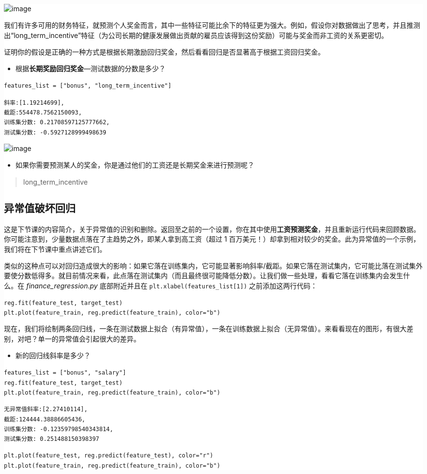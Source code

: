 ![image](https://raw.githubusercontent.com/hufe09/GitNote-Images/master/Picee/image.5nveenixwko.png)

我们有许多可用的财务特征，就预测个人奖金而言，其中一些特征可能比余下的特征更为强大。例如，假设你对数据做出了思考，并且推测出“long_term_incentive”特征（为公司长期的健康发展做出贡献的雇员应该得到这份奖励）可能与奖金而非工资的关系更密切。

证明你的假设是正确的一种方式是根据长期激励回归奖金，然后看看回归是否显著高于根据工资回归奖金。

- 根据**长期奖励回归奖金**—测试数据的分数是多少？

```
features_list = ["bonus", "long_term_incentive"]
```

```
斜率:[1.19214699], 
截距:554478.7562150093, 
训练集分数: 0.21708597125777662, 
测试集分数: -0.5927128999498639
```

![image](https://raw.githubusercontent.com/hufe09/GitNote-Images/master/Picee/image.xfpfhv3mdt.png)

- 如果你需要预测某人的奖金，你是通过他们的工资还是长期奖金来进行预测呢？

>long_term_incentive



## 异常值破坏回归

这是下节课的内容简介，关于异常值的识别和删除。返回至之前的一个设置，你在其中使用**工资预测奖金**，并且重新运行代码来回顾数据。你可能注意到，少量数据点落在了主趋势之外，即某人拿到高工资（超过 1 百万美元！）却拿到相对较少的奖金。此为异常值的一个示例，我们将在下节课中重点讲述它们。

类似的这种点可以对回归造成很大的影响：如果它落在训练集内，它可能显著影响斜率/截距。如果它落在测试集内，它可能比落在测试集外要使分数低得多。就目前情况来看，此点落在测试集内（而且最终很可能降低分数）。让我们做一些处理，看看它落在训练集内会发生什么。在 *finance_regression.py* 底部附近并且在 `plt.xlabel(features_list[1])` 之前添加这两行代码：
```
reg.fit(feature_test, target_test)
plt.plot(feature_train, reg.predict(feature_train), color="b")
```
现在，我们将绘制两条回归线，一条在测试数据上拟合（有异常值），一条在训练数据上拟合（无异常值）。来看看现在的图形，有很大差别，对吧？单一的异常值会引起很大的差异。

- 新的回归线斜率是多少？

```
features_list = ["bonus", "salary"]
reg.fit(feature_test, target_test)
plt.plot(feature_train, reg.predict(feature_train), color="b")
```

```
无异常值斜率:[2.27410114],
截距:124444.38886605436,
训练集分数: -0.12359798540343814,
测试集分数: 0.251488150398397
```

```
plt.plot(feature_test, reg.predict(feature_test), color="r")
plt.plot(feature_train, reg.predict(feature_train), color="b")
```

